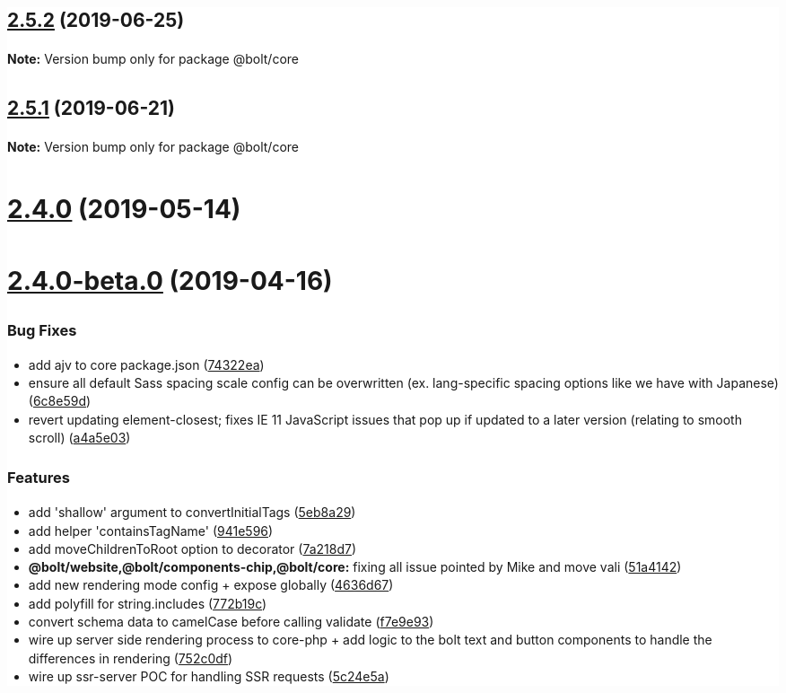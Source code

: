 ## [2.5.2](https://github.com/bolt-design-system/bolt/tree/master/packages/core/compare/v2.5.1...v2.5.2) (2019-06-25)

**Note:** Version bump only for package @bolt/core

## [2.5.1](https://github.com/bolt-design-system/bolt/tree/master/packages/core/compare/v2.5.0...v2.5.1) (2019-06-21)

**Note:** Version bump only for package @bolt/core

# [2.4.0](https://github.com/bolt-design-system/bolt/tree/master/packages/core/compare/v2.3.2...v2.4.0) (2019-05-14)

# [2.4.0-beta.0](https://github.com/bolt-design-system/bolt/tree/master/packages/core/compare/v2.2.2...v2.4.0-beta.0) (2019-04-16)

### Bug Fixes

- add ajv to core package.json ([74322ea](https://github.com/bolt-design-system/bolt/tree/master/packages/core/commit/74322ea))
- ensure all default Sass spacing scale config can be overwritten (ex. lang-specific spacing options like we have with Japanese) ([6c8e59d](https://github.com/bolt-design-system/bolt/tree/master/packages/core/commit/6c8e59d))
- revert updating element-closest; fixes IE 11 JavaScript issues that pop up if updated to a later version (relating to smooth scroll) ([a4a5e03](https://github.com/bolt-design-system/bolt/tree/master/packages/core/commit/a4a5e03))

### Features

- add 'shallow' argument to convertInitialTags ([5eb8a29](https://github.com/bolt-design-system/bolt/tree/master/packages/core/commit/5eb8a29))
- add helper 'containsTagName' ([941e596](https://github.com/bolt-design-system/bolt/tree/master/packages/core/commit/941e596))
- add moveChildrenToRoot option to decorator ([7a218d7](https://github.com/bolt-design-system/bolt/tree/master/packages/core/commit/7a218d7))
- **@bolt/website,@bolt/components-chip,@bolt/core:** fixing all issue pointed by Mike and move vali ([51a4142](https://github.com/bolt-design-system/bolt/tree/master/packages/core/commit/51a4142))
- add new rendering mode config + expose globally ([4636d67](https://github.com/bolt-design-system/bolt/tree/master/packages/core/commit/4636d67))
- add polyfill for string.includes ([772b19c](https://github.com/bolt-design-system/bolt/tree/master/packages/core/commit/772b19c))
- convert schema data to camelCase before calling validate ([f7e9e93](https://github.com/bolt-design-system/bolt/tree/master/packages/core/commit/f7e9e93))
- wire up server side rendering process to core-php + add logic to the bolt text and button components to handle the differences in rendering ([752c0df](https://github.com/bolt-design-system/bolt/tree/master/packages/core/commit/752c0df))
- wire up ssr-server POC for handling SSR requests ([5c24e5a](https://github.com/bolt-design-system/bolt/tree/master/packages/core/commit/5c24e5a))

